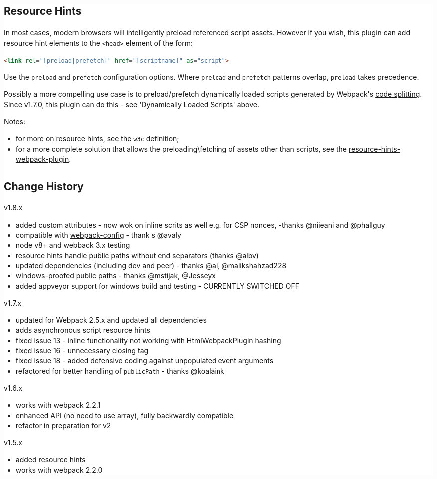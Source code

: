 
Resource Hints
--------------
In most cases, modern browsers will intelligently preload referenced script assets.
However if you wish, this plugin can add resource hint elements to the `<head>` element of the form:
```html
<link rel="[preload|prefetch]" href="[scriptname]" as="script">
```
Use the `preload` and `prefetch` configuration options.
Where `preload` and `prefetch` patterns overlap, `preload` takes precedence.

Possibly a more compelling use case is to preload/prefetch dynamically loaded scripts generated by Webpack's [code splitting](https://webpack.js.org/guides/code-splitting-require). Since v1.7.0, this plugin can do this - see 'Dynamically Loaded Scripts' above.


Notes:
- for more on resource hints, see the [`w3c`](https://www.w3.org/TR/resource-hints) definition;  
- for a more complete solution that allows the preloading\fetching of assets other than scripts, see the [resource-hints-webpack-plugin](https://github.com/jantimon/resource-hints-webpack-plugin).



Change History
--------------

v1.8.x
* added custom attributes - now wok on inline scrits as well e.g. for CSP nonces, -thanks @niieani and @phallguy
* compatible with [webpack-config](https://www.npmjs.com/package/webpack-config) - thank s @avaly
* node v8+ and webback 3.x testing
* resource hints handle public paths without end separators (thanks @albv)
* updated dependencies (including dev and peer) - thanks @ai, @malikshahzad228
* windows-proofed public paths - thanks @mstijak, @Jesseyx
* added appveyor support for windows build and testing - CURRENTLY SWITCHED OFF

v1.7.x
* updated for Webpack 2.5.x and updated all dependencies
* adds asynchronous script resource hints
* fixed [issue 13](https://github.com/numical/script-ext-html-webpack-plugin/issues/13) - inline functionality not working with HtmlWebpackPlugin hashing
* fixed [issue 16](https://github.com/numical/script-ext-html-webpack-plugin/issues/16) - unnecessary <link> closing tag
* fixed [issue 18](https://github.com/numical/script-ext-html-webpack-plugin/issues/18) - added defensive coding against unpopulated event arguments
* refactored for better handling of `publicPath` - thanks @koalaink

v1.6.x
* works with webpack 2.2.1
* enhanced API (no need to use array), fully backwardly compatible
* refactor in preparation for v2

v1.5.x
* added resource hints
* works with webpack 2.2.0
